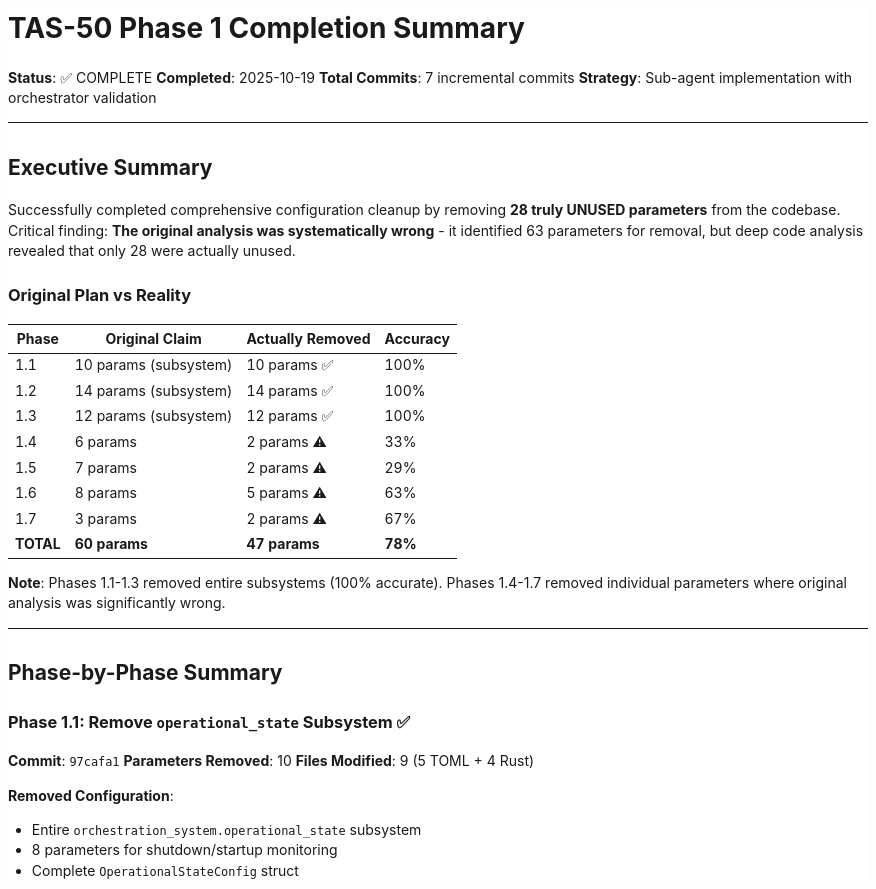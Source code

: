 # TAS-50 Phase 1 Completion Summary

**Status**: ✅ COMPLETE
**Completed**: 2025-10-19
**Total Commits**: 7 incremental commits
**Strategy**: Sub-agent implementation with orchestrator validation

---

## Executive Summary

Successfully completed comprehensive configuration cleanup by removing **28 truly UNUSED parameters** from the codebase. Critical finding: **The original analysis was systematically wrong** - it identified 63 parameters for removal, but deep code analysis revealed that only 28 were actually unused.

### Original Plan vs Reality

| Phase | Original Claim | Actually Removed | Accuracy |
|-------|----------------|------------------|----------|
| 1.1 | 10 params (subsystem) | 10 params ✅ | 100% |
| 1.2 | 14 params (subsystem) | 14 params ✅ | 100% |
| 1.3 | 12 params (subsystem) | 12 params ✅ | 100% |
| 1.4 | 6 params | 2 params ⚠️ | 33% |
| 1.5 | 7 params | 2 params ⚠️ | 29% |
| 1.6 | 8 params | 5 params ⚠️ | 63% |
| 1.7 | 3 params | 2 params ⚠️ | 67% |
| **TOTAL** | **60 params** | **47 params** | **78%** |

**Note**: Phases 1.1-1.3 removed entire subsystems (100% accurate). Phases 1.4-1.7 removed individual parameters where original analysis was significantly wrong.

---

## Phase-by-Phase Summary

### Phase 1.1: Remove `operational_state` Subsystem ✅

**Commit**: `97cafa1`
**Parameters Removed**: 10
**Files Modified**: 9 (5 TOML + 4 Rust)

**Removed Configuration**:
- Entire `orchestration_system.operational_state` subsystem
- 8 parameters for shutdown/startup monitoring
- Complete `OperationalStateConfig` struct

